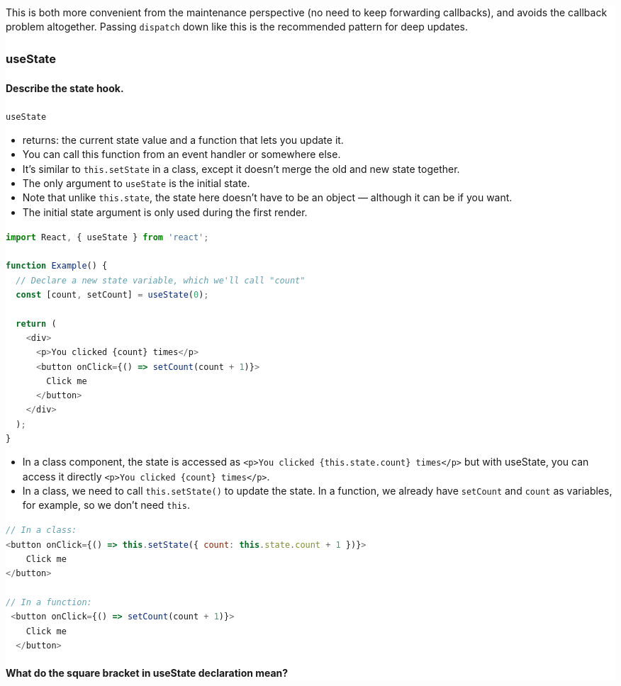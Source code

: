 This is both more convenient from the maintenance perspective (no need to keep forwarding callbacks), and avoids the callback problem altogether. Passing `dispatch` down like this is the recommended pattern for deep updates.

### useState

#### Describe the state hook.

`useState`
- returns: the current state value and a function that lets you update it. 
- You can call this function from an event handler or somewhere else. 
- It’s similar to `this.setState` in a class, except it doesn’t merge the old and new state together. 
- The only argument to `useState` is the initial state.
- Note that unlike `this.state`, the state here doesn’t have to be an object — although it can be if you want.
- The initial state argument is only used during the first render.

```javascript
import React, { useState } from 'react';

function Example() {
  // Declare a new state variable, which we'll call "count"
  const [count, setCount] = useState(0);

  return (
    <div>
      <p>You clicked {count} times</p>
      <button onClick={() => setCount(count + 1)}>
        Click me
      </button>
    </div>
  );
}
```

- In a class component, the state is accessed as `<p>You clicked {this.state.count} times</p>` but with useState, you can access it directly `<p>You clicked {count} times</p>`.
- In a class, we need to call `this.setState()` to update the state. In a function, we already have `setCount` and `count` as variables, for example, so we don’t need `this`.

```javascript
// In a class:
<button onClick={() => this.setState({ count: this.state.count + 1 })}>
    Click me
</button>

// In a function:
 <button onClick={() => setCount(count + 1)}>
    Click me
  </button>
```

#### What do the square bracket in useState declaration mean?
